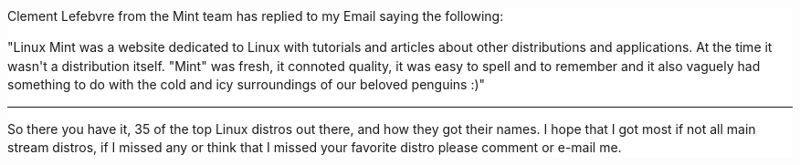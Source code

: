 Clement Lefebvre from the Mint team has replied to my Email saying the following:

"Linux Mint was a website dedicated to Linux with tutorials and articles about other distributions and applications. At the time it wasn't a distribution itself. "Mint" was fresh, it connoted quality, it was easy to spell and to remember and it also vaguely had something to do with the cold and icy surroundings of our beloved penguins :)"

---

So there you have it, 35 of the top Linux distros out there, and how they got their names. I hope that I got most if not all main stream distros, if I missed any or think that I missed your favorite distro please comment or e-mail me.
